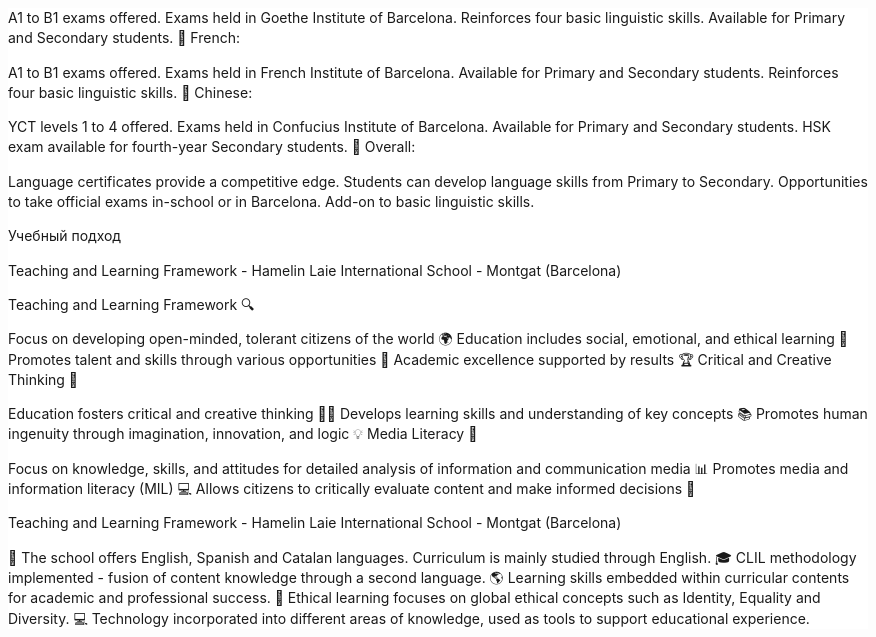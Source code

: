 A1 to B1 exams offered.
Exams held in Goethe Institute of Barcelona.
Reinforces four basic linguistic skills.
Available for Primary and Secondary students.
🔹 French:

A1 to B1 exams offered.
Exams held in French Institute of Barcelona.
Available for Primary and Secondary students.
Reinforces four basic linguistic skills.
🔹 Chinese:

YCT levels 1 to 4 offered.
Exams held in Confucius Institute of Barcelona.
Available for Primary and Secondary students.
HSK exam available for fourth-year Secondary students.
🔹 Overall:

Language certificates provide a competitive edge.
Students can develop language skills from Primary to Secondary.
Opportunities to take official exams in-school or in Barcelona.
Add-on to basic linguistic skills.





Учебный подход

Teaching and Learning Framework - Hamelin Laie International School - Montgat (Barcelona)

Teaching and Learning Framework 🔍

Focus on developing open-minded, tolerant citizens of the world 🌍
Education includes social, emotional, and ethical learning 🤝
Promotes talent and skills through various opportunities 🌟
Academic excellence supported by results 🏆
Critical and Creative Thinking 💭

Education fosters critical and creative thinking 🤔💡
Develops learning skills and understanding of key concepts 📚
Promotes human ingenuity through imagination, innovation, and logic 💡
Media Literacy 📰

Focus on knowledge, skills, and attitudes for detailed analysis of information and communication media 📊
Promotes media and information literacy (MIL) 💻
Allows citizens to critically evaluate content and make informed decisions 🤔

Teaching and Learning Framework - Hamelin Laie International School - Montgat (Barcelona)

🏫 The school offers English, Spanish and Catalan languages. Curriculum is mainly studied through English. 🎓 CLIL methodology implemented - fusion of content knowledge through a second language. 🌎 Learning skills embedded within curricular contents for academic and professional success. 🤝 Ethical learning focuses on global ethical concepts such as Identity, Equality and Diversity. 💻 Technology incorporated into different areas of knowledge, used as tools to support educational experience.


